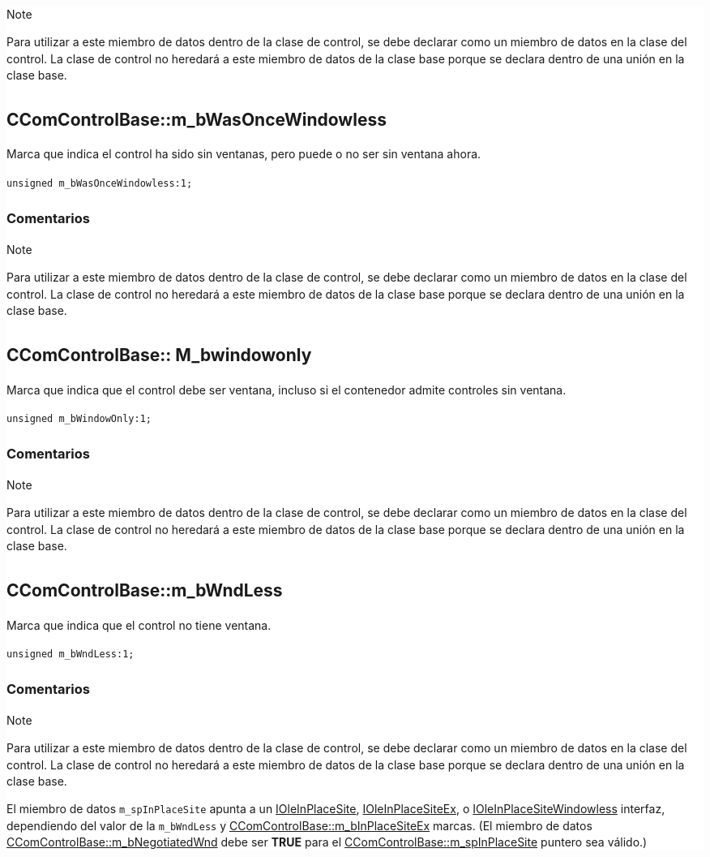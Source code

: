 > [!NOTE]
>  Para utilizar a este miembro de datos dentro de la clase de control, se debe declarar como un miembro de datos en la clase del control. La clase de control no heredará a este miembro de datos de la clase base porque se declara dentro de una unión en la clase base.  
  
##  <a name="m_bwasoncewindowless"></a>CComControlBase::m_bWasOnceWindowless  
 Marca que indica el control ha sido sin ventanas, pero puede o no ser sin ventana ahora.  
  
```
unsigned m_bWasOnceWindowless:1;
```  
  
### <a name="remarks"></a>Comentarios  
  
> [!NOTE]
>  Para utilizar a este miembro de datos dentro de la clase de control, se debe declarar como un miembro de datos en la clase del control. La clase de control no heredará a este miembro de datos de la clase base porque se declara dentro de una unión en la clase base.  
  
##  <a name="m_bwindowonly"></a>CComControlBase:: M_bwindowonly  
 Marca que indica que el control debe ser ventana, incluso si el contenedor admite controles sin ventana.  
  
```
unsigned m_bWindowOnly:1;
```  
  
### <a name="remarks"></a>Comentarios  
  
> [!NOTE]
>  Para utilizar a este miembro de datos dentro de la clase de control, se debe declarar como un miembro de datos en la clase del control. La clase de control no heredará a este miembro de datos de la clase base porque se declara dentro de una unión en la clase base.  
  
##  <a name="m_bwndless"></a>CComControlBase::m_bWndLess  
 Marca que indica que el control no tiene ventana.  
  
```
unsigned m_bWndLess:1;
```  
  
### <a name="remarks"></a>Comentarios  
  
> [!NOTE]
>  Para utilizar a este miembro de datos dentro de la clase de control, se debe declarar como un miembro de datos en la clase del control. La clase de control no heredará a este miembro de datos de la clase base porque se declara dentro de una unión en la clase base.  
  
 El miembro de datos `m_spInPlaceSite` apunta a un [IOleInPlaceSite](http://msdn.microsoft.com/library/windows/desktop/ms686586), [IOleInPlaceSiteEx](http://msdn.microsoft.com/library/windows/desktop/ms693461), o [IOleInPlaceSiteWindowless](http://msdn.microsoft.com/library/windows/desktop/ms682300) interfaz, dependiendo del valor de la `m_bWndLess` y [CComControlBase::m_bInPlaceSiteEx](#m_binplacesiteex) marcas. (El miembro de datos [CComControlBase::m_bNegotiatedWnd](#m_bnegotiatedwnd) debe ser **TRUE** para el [CComControlBase::m_spInPlaceSite](#m_spinplacesite) puntero sea válido.)  
  